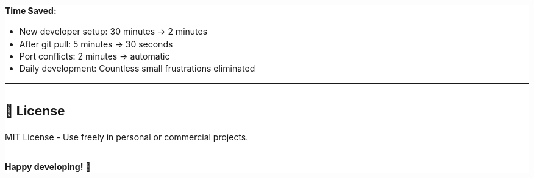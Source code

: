 **Time Saved:**
- New developer setup: 30 minutes → 2 minutes
- After git pull: 5 minutes → 30 seconds
- Port conflicts: 2 minutes → automatic
- Daily development: Countless small frustrations eliminated

---

## 📜 License

MIT License - Use freely in personal or commercial projects.

---

**Happy developing! 🚀**
